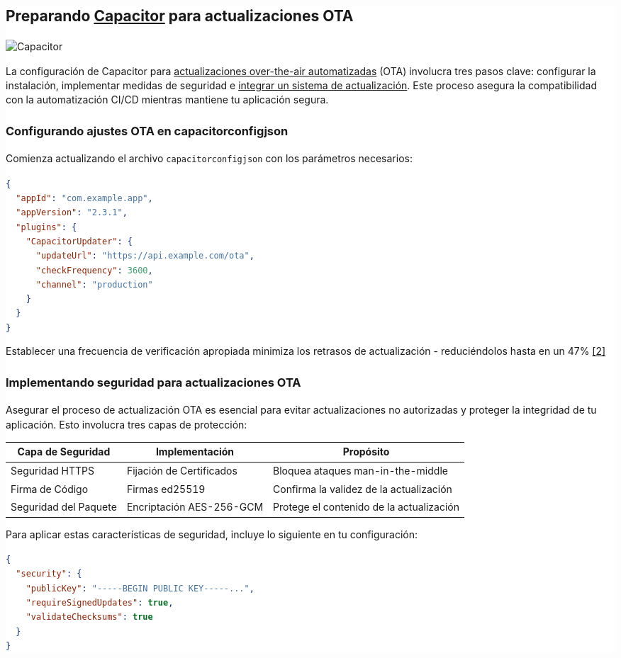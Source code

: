 <iframe src="https://www.youtube.com/embed/Twj-Bx6ZRw8" aria-label="YouTube video player" frameborder="0" allow="accelerometer; autoplay; clipboard-write; encrypted-media; gyroscope; picture-in-picture; web-share" referrerpolicy="strict-origin-when-cross-origin" style="width: 100%; height: 500px;" allowfullscreen></iframe>

## Preparando [Capacitor](https://capacitorjs.com/) para actualizaciones OTA

![Capacitor](https://mars-images.imgix.net/seobot/screenshots/capacitorjs.com-4c1a6a7e452082d30f5bff9840b00b7d-2025-02-12.jpg?auto=compress)

La configuración de Capacitor para [actualizaciones over-the-air automatizadas](https://capgo.app/blog/open-source-licecing/) (OTA) involucra tres pasos clave: configurar la instalación, implementar medidas de seguridad e [integrar un sistema de actualización](https://capgo.app/docs/plugin/cloud-mode/hybrid-update). Este proceso asegura la compatibilidad con la automatización CI/CD mientras mantiene tu aplicación segura.

### Configurando ajustes OTA en capacitorconfigjson

Comienza actualizando el archivo `capacitorconfigjson` con los parámetros necesarios:

```json
{
  "appId": "com.example.app",
  "appVersion": "2.3.1",
  "plugins": {
    "CapacitorUpdater": {
      "updateUrl": "https://api.example.com/ota",
      "checkFrequency": 3600,
      "channel": "production"
    }
  }
}
```

Establecer una frecuencia de verificación apropiada minimiza los retrasos de actualización - reduciéndolos hasta en un 47% [\[2\]](https://githubcom/becem-gharbi/esp-ota-cicd)

### Implementando seguridad para actualizaciones OTA

Asegurar el proceso de actualización OTA es esencial para evitar actualizaciones no autorizadas y proteger la integridad de tu aplicación. Esto involucra tres capas de protección:

| Capa de Seguridad | Implementación | Propósito |
| --- | --- | --- |
| Seguridad HTTPS | Fijación de Certificados | Bloquea ataques man-in-the-middle |
| Firma de Código | Firmas ed25519 | Confirma la validez de la actualización |
| Seguridad del Paquete | Encriptación AES-256-GCM | Protege el contenido de la actualización |

Para aplicar estas características de seguridad, incluye lo siguiente en tu configuración:

```json
{
  "security": {
    "publicKey": "-----BEGIN PUBLIC KEY-----...",
    "requireSignedUpdates": true,
    "validateChecksums": true
  }
}
```
